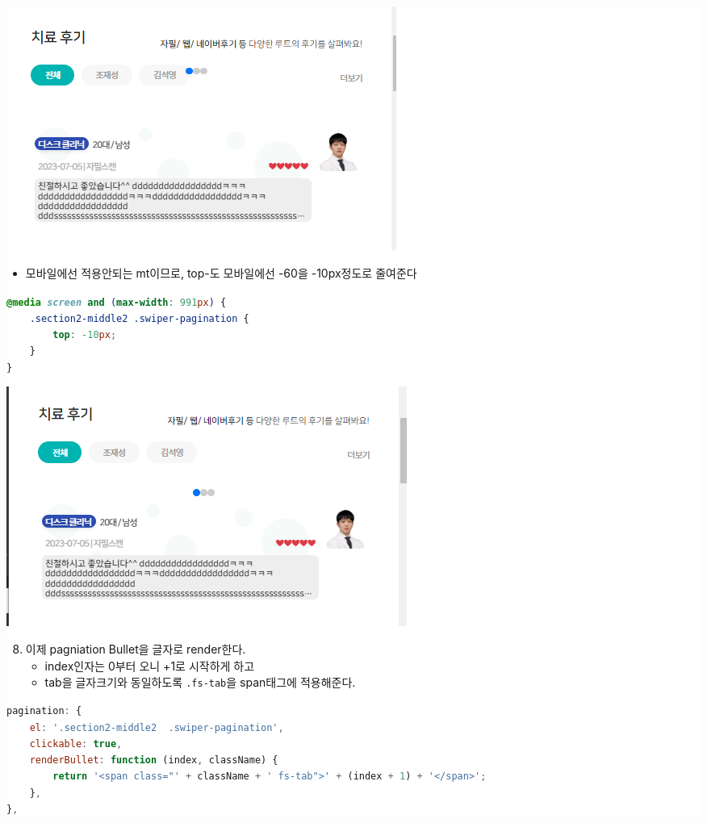![img.png](../ui/271.png)
- 모바일에선 적용안되는 mt이므로, top-도 모바일에선 -60을 -10px정도로 줄여준다
```css
@media screen and (max-width: 991px) {
    .section2-middle2 .swiper-pagination {
        top: -10px;
    }
}
```
![img.png](../ui/272.png)


8. 이제 pagniation Bullet을 글자로 render한다.
   - index인자는 0부터 오니 +1로 시작하게 하고
   - tab을 글자크기와 동일하도록 `.fs-tab`을 span태그에 적용해준다.

```js
pagination: {
    el: '.section2-middle2  .swiper-pagination',
    clickable: true,
    renderBullet: function (index, className) {
        return '<span class="' + className + ' fs-tab">' + (index + 1) + '</span>';
    },
},
```